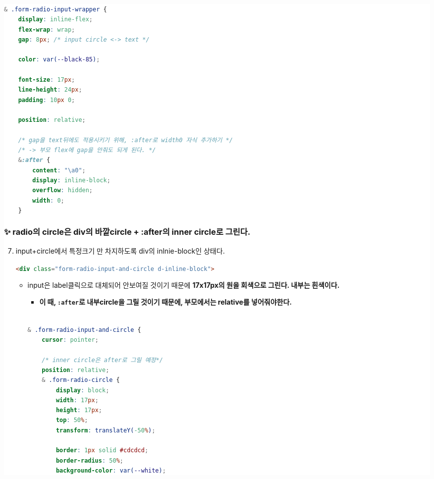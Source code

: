    ```css
   & .form-radio-input-wrapper {
       display: inline-flex;
       flex-wrap: wrap;
       gap: 8px; /* input circle <-> text */
   
       color: var(--black-85);
   
       font-size: 17px;
       line-height: 24px;
       padding: 10px 0;
   
       position: relative;
   
       /* gap을 text뒤에도 적용시키기 위해, :after로 width0 자식 추가하기 */
       /* -> 부모 flex에 gap을 안줘도 되게 된다. */
       &:after {
           content: "\a0";
           display: inline-block;
           overflow: hidden;
           width: 0;
       }
   ```



### ✨ radio의 circle은 div의 바깥circle + :after의 inner circle로 그린다.



7. input+circle에서 특정크기 만 차지하도록 div의 inlnie-block인 상태다.

   ```html
   <div class="form-radio-input-and-circle d-inline-block">
   ```

   - input은 label클릭으로 대체되어 안보여질 것이기 때문에 **17x17px의 원을 회색으로 그린다. 내부는 흰색이다.**

     - **이 때, `:after`로 내부circle을 그릴 것이기 때문에, 부모에서는 relative를 넣어줘야한다.**

     ```css
     
     & .form-radio-input-and-circle {
         cursor: pointer;
     
         /* inner circle은 after로 그릴 예정*/
         position: relative;
         & .form-radio-circle {
             display: block;
             width: 17px;
             height: 17px;
             top: 50%;
             transform: translateY(-50%);
     
             border: 1px solid #cdcdcd;
             border-radius: 50%;
             background-color: var(--white);
     